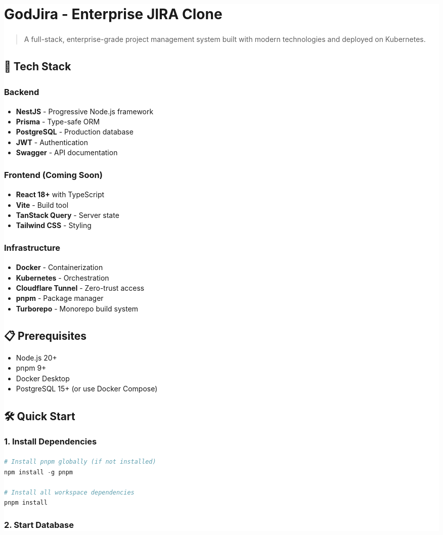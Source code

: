 # GodJira - Enterprise JIRA Clone

> A full-stack, enterprise-grade project management system built with modern technologies and deployed on Kubernetes.

## 🚀 Tech Stack

### Backend
- **NestJS** - Progressive Node.js framework
- **Prisma** - Type-safe ORM
- **PostgreSQL** - Production database
- **JWT** - Authentication
- **Swagger** - API documentation

### Frontend (Coming Soon)
- **React 18+** with TypeScript
- **Vite** - Build tool
- **TanStack Query** - Server state
- **Tailwind CSS** - Styling

### Infrastructure
- **Docker** - Containerization
- **Kubernetes** - Orchestration
- **Cloudflare Tunnel** - Zero-trust access
- **pnpm** - Package manager
- **Turborepo** - Monorepo build system

## 📋 Prerequisites

- Node.js 20+
- pnpm 9+
- Docker Desktop
- PostgreSQL 15+ (or use Docker Compose)

## 🛠️ Quick Start

### 1. Install Dependencies

```powershell
# Install pnpm globally (if not installed)
npm install -g pnpm

# Install all workspace dependencies
pnpm install
```

### 2. Start Database
